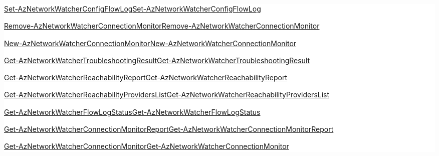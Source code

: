 [<span data-ttu-id="e43a9-158">Set-AzNetworkWatcherConfigFlowLog</span><span class="sxs-lookup"><span data-stu-id="e43a9-158">Set-AzNetworkWatcherConfigFlowLog</span></span>](./Set-AzNetworkWatcherConfigFlowLog.md)

[<span data-ttu-id="e43a9-159">Remove-AzNetworkWatcherConnectionMonitor</span><span class="sxs-lookup"><span data-stu-id="e43a9-159">Remove-AzNetworkWatcherConnectionMonitor</span></span>](./Remove-AzNetworkWatcherConnectionMonitor.md)

[<span data-ttu-id="e43a9-160">New-AzNetworkWatcherConnectionMonitor</span><span class="sxs-lookup"><span data-stu-id="e43a9-160">New-AzNetworkWatcherConnectionMonitor</span></span>](./New-AzNetworkWatcherConnectionMonitor.md)

[<span data-ttu-id="e43a9-161">Get-AzNetworkWatcherTroubleshootingResult</span><span class="sxs-lookup"><span data-stu-id="e43a9-161">Get-AzNetworkWatcherTroubleshootingResult</span></span>](./Get-AzNetworkWatcherTroubleshootingResult.md)

[<span data-ttu-id="e43a9-162">Get-AzNetworkWatcherReachabilityReport</span><span class="sxs-lookup"><span data-stu-id="e43a9-162">Get-AzNetworkWatcherReachabilityReport</span></span>](./Get-AzNetworkWatcherReachabilityReport.md)

[<span data-ttu-id="e43a9-163">Get-AzNetworkWatcherReachabilityProvidersList</span><span class="sxs-lookup"><span data-stu-id="e43a9-163">Get-AzNetworkWatcherReachabilityProvidersList</span></span>](./Get-AzNetworkWatcherReachabilityProvidersList.md)

[<span data-ttu-id="e43a9-164">Get-AzNetworkWatcherFlowLogStatus</span><span class="sxs-lookup"><span data-stu-id="e43a9-164">Get-AzNetworkWatcherFlowLogStatus</span></span>](./Get-AzNetworkWatcherFlowLogStatus.md)

[<span data-ttu-id="e43a9-165">Get-AzNetworkWatcherConnectionMonitorReport</span><span class="sxs-lookup"><span data-stu-id="e43a9-165">Get-AzNetworkWatcherConnectionMonitorReport</span></span>](./Get-AzNetworkWatcherConnectionMonitorReport.md)

[<span data-ttu-id="e43a9-166">Get-AzNetworkWatcherConnectionMonitor</span><span class="sxs-lookup"><span data-stu-id="e43a9-166">Get-AzNetworkWatcherConnectionMonitor</span></span>](./Get-AzNetworkWatcherConnectionMonitor.md)
